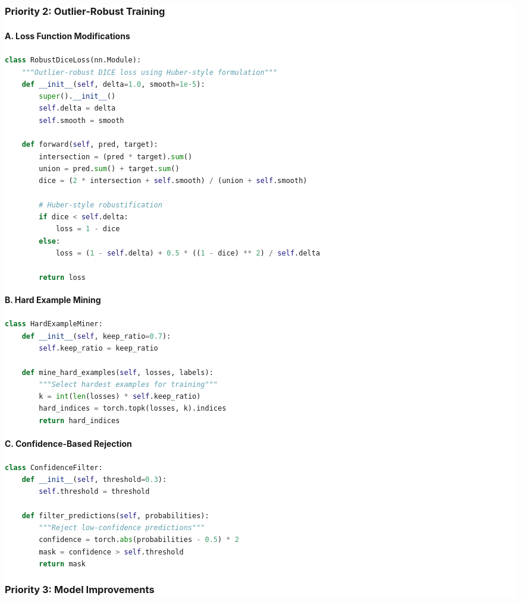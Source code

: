 ### Priority 2: Outlier-Robust Training

#### A. Loss Function Modifications
```python
class RobustDiceLoss(nn.Module):
    """Outlier-robust DICE loss using Huber-style formulation"""
    def __init__(self, delta=1.0, smooth=1e-5):
        super().__init__()
        self.delta = delta
        self.smooth = smooth
    
    def forward(self, pred, target):
        intersection = (pred * target).sum()
        union = pred.sum() + target.sum()
        dice = (2 * intersection + self.smooth) / (union + self.smooth)
        
        # Huber-style robustification
        if dice < self.delta:
            loss = 1 - dice
        else:
            loss = (1 - self.delta) + 0.5 * ((1 - dice) ** 2) / self.delta
        
        return loss
```

#### B. Hard Example Mining
```python
class HardExampleMiner:
    def __init__(self, keep_ratio=0.7):
        self.keep_ratio = keep_ratio
    
    def mine_hard_examples(self, losses, labels):
        """Select hardest examples for training"""
        k = int(len(losses) * self.keep_ratio)
        hard_indices = torch.topk(losses, k).indices
        return hard_indices
```

#### C. Confidence-Based Rejection
```python
class ConfidenceFilter:
    def __init__(self, threshold=0.3):
        self.threshold = threshold
    
    def filter_predictions(self, probabilities):
        """Reject low-confidence predictions"""
        confidence = torch.abs(probabilities - 0.5) * 2
        mask = confidence > self.threshold
        return mask
```

### Priority 3: Model Improvements
